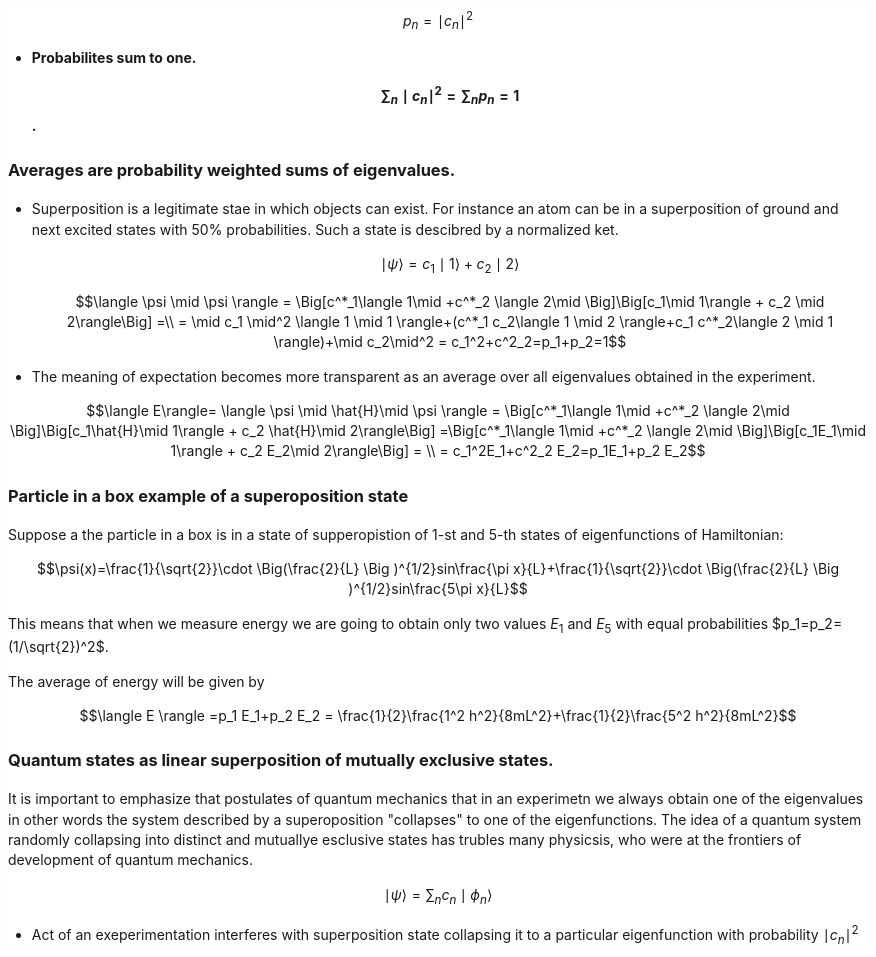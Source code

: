   $$p_n=\mid c_n \mid^2$$

- **Probabilites sum to one.**

  **$$\sum_n \mid c_n \mid^2 =\sum_n p_n=1$$.**  

  

### Averages are probability weighted sums of eigenvalues.

- Superposition is a legitimate stae in which objects can exist. For instance an atom can be in a superposition of ground and next excited states with 50% probabilities. Such a state is descibred by a normalized ket. 

  $$\mid \psi \rangle=c_1 \mid 1 \rangle+c_2 \mid 2\rangle $$ 

    $$\langle \psi \mid \psi \rangle = \Big[c^*_1\langle 1\mid +c^*_2 \langle 2\mid \Big]\Big[c_1\mid 1\rangle + c_2 \mid 2\rangle\Big] =\\ = \mid c_1 \mid^2 \langle 1 \mid 1 \rangle+(c^*_1 c_2\langle 1 \mid 2 \rangle+c_1 c^*_2\langle 2 \mid 1 \rangle)+\mid c_2\mid^2   = c_1^2+c^2_2=p_1+p_2=1$$

- The meaning of expectation becomes more transparent as an average over all eigenvalues obtained in the experiment. 

 $$\langle E\rangle= \langle \psi \mid \hat{H}\mid \psi \rangle = \Big[c^*_1\langle 1\mid +c^*_2 \langle 2\mid \Big]\Big[c_1\hat{H}\mid 1\rangle + c_2 \hat{H}\mid 2\rangle\Big] =\Big[c^*_1\langle 1\mid +c^*_2 \langle 2\mid \Big]\Big[c_1E_1\mid 1\rangle + c_2 E_2\mid 2\rangle\Big] = \\ = c_1^2E_1+c^2_2 E_2=p_1E_1+p_2 E_2$$



### Particle in a box example of a superoposition state

Suppose a the particle in a box is in a state of supperopistion of 1-st and 5-th states of eigenfunctions of Hamiltonian: 

$$\psi(x)=\frac{1}{\sqrt{2}}\cdot \Big(\frac{2}{L} \Big )^{1/2}sin\frac{\pi x}{L}+\frac{1}{\sqrt{2}}\cdot \Big(\frac{2}{L} \Big )^{1/2}sin\frac{5\pi x}{L}$$ 

This means that when we measure  energy we are going to obtain only two values $E_1$ and $E_5$ with equal probabilities $p_1=p_2=(1/\sqrt{2})^2$. 

The average of energy will be given by

$$\langle E \rangle =p_1 E_1+p_2 E_2 = \frac{1}{2}\frac{1^2 h^2}{8mL^2}+\frac{1}{2}\frac{5^2 h^2}{8mL^2}$$



### Quantum states as linear superposition of mutually exclusive states.

It is important to emphasize that postulates of quantum mechanics that in an experimetn we always obtain one of the eigenvalues in other words the system described by a superoposition "collapses" to one of the eigenfunctions. The idea of a quantum system randomly collapsing into distinct and mutuallye esclusive states has trubles many physicsis, who were at the frontiers of development of quantum mechanics. 

$$\mid \psi \rangle = \sum_n c_n \mid \phi_n \rangle $$

- Act of an exeperimentation interferes with superposition state collapsing it to a particular eigenfunction with probability $\mid c_n \mid^2$
